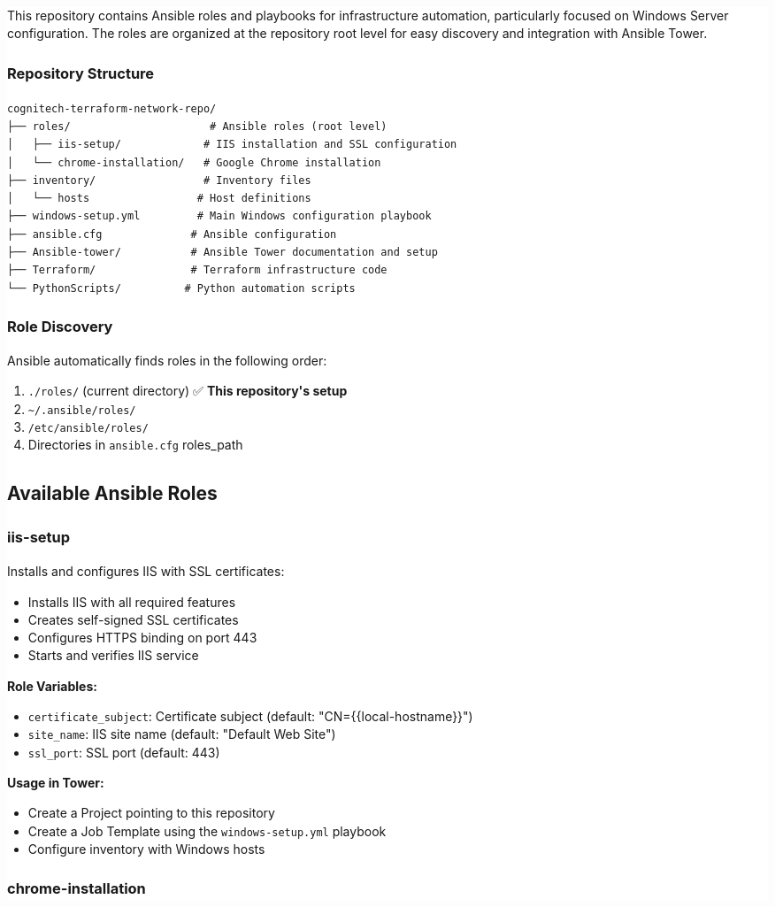 This repository contains Ansible roles and playbooks for infrastructure automation, particularly focused on Windows Server configuration. The roles are organized at the repository root level for easy discovery and integration with Ansible Tower.

### Repository Structure

```
cognitech-terraform-network-repo/
├── roles/                      # Ansible roles (root level)
│   ├── iis-setup/             # IIS installation and SSL configuration
│   └── chrome-installation/   # Google Chrome installation
├── inventory/                 # Inventory files
│   └── hosts                 # Host definitions
├── windows-setup.yml         # Main Windows configuration playbook
├── ansible.cfg              # Ansible configuration
├── Ansible-tower/           # Ansible Tower documentation and setup
├── Terraform/               # Terraform infrastructure code
└── PythonScripts/          # Python automation scripts
```

### Role Discovery

Ansible automatically finds roles in the following order:

1. `./roles/` (current directory) ✅ **This repository's setup**
2. `~/.ansible/roles/`
3. `/etc/ansible/roles/`
4. Directories in `ansible.cfg` roles_path

## Available Ansible Roles

### iis-setup

Installs and configures IIS with SSL certificates:

- Installs IIS with all required features
- Creates self-signed SSL certificates
- Configures HTTPS binding on port 443
- Starts and verifies IIS service

**Role Variables:**

- `certificate_subject`: Certificate subject (default: "CN={{local-hostname}}")
- `site_name`: IIS site name (default: "Default Web Site")
- `ssl_port`: SSL port (default: 443)

**Usage in Tower:**

- Create a Project pointing to this repository
- Create a Job Template using the `windows-setup.yml` playbook
- Configure inventory with Windows hosts

### chrome-installation
